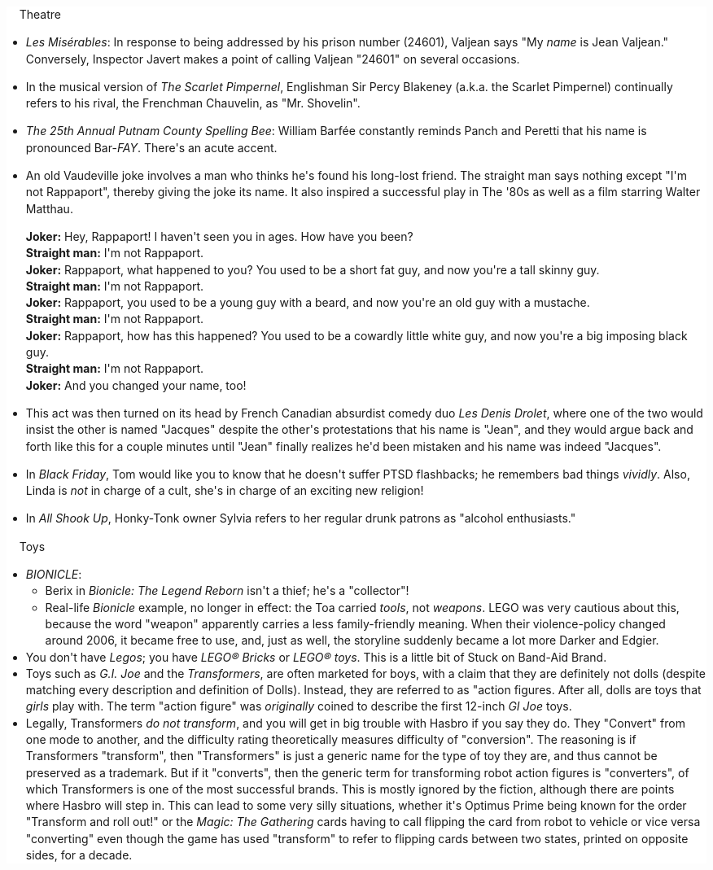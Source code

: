     Theatre 

-   _Les Misérables_: In response to being addressed by his prison number (24601), Valjean says "My _name_ is Jean Valjean." Conversely, Inspector Javert makes a point of calling Valjean "24601" on several occasions.
-   In the musical version of _The Scarlet Pimpernel_, Englishman Sir Percy Blakeney (a.k.a. the Scarlet Pimpernel) continually refers to his rival, the Frenchman Chauvelin, as "Mr. Shovelin".
-   _The 25th Annual Putnam County Spelling Bee_: William Barfée constantly reminds Panch and Peretti that his name is pronounced Bar-_FAY_. There's an acute accent.
-   An old Vaudeville joke involves a man who thinks he's found his long-lost friend. The straight man says nothing except "I'm not Rappaport", thereby giving the joke its name. It also inspired a successful play in The '80s as well as a film starring Walter Matthau.
    
    **Joker:** Hey, Rappaport! I haven't seen you in ages. How have you been?  
    **Straight man:** I'm not Rappaport.  
    **Joker:** Rappaport, what happened to you? You used to be a short fat guy, and now you're a tall skinny guy.  
    **Straight man:** I'm not Rappaport.  
    **Joker:** Rappaport, you used to be a young guy with a beard, and now you're an old guy with a mustache.  
    **Straight man:** I'm not Rappaport.  
    **Joker:** Rappaport, how has this happened? You used to be a cowardly little white guy, and now you're a big imposing black guy.  
    **Straight man:** I'm not Rappaport.  
    **Joker:** And you changed your name, too!
    
-   This act was then turned on its head by French Canadian absurdist comedy duo _Les Denis Drolet_, where one of the two would insist the other is named "Jacques" despite the other's protestations that his name is "Jean", and they would argue back and forth like this for a couple minutes until "Jean" finally realizes he'd been mistaken and his name was indeed "Jacques".
-   In _Black Friday_, Tom would like you to know that he doesn't suffer PTSD flashbacks; he remembers bad things _vividly_. Also, Linda is _not_ in charge of a cult, she's in charge of an exciting new religion!
-   In _All Shook Up_, Honky-Tonk owner Sylvia refers to her regular drunk patrons as "alcohol enthusiasts."

    Toys 

-   _BIONICLE_:
    -   Berix in _Bionicle: The Legend Reborn_ isn't a thief; he's a "collector"!
    -   Real-life _Bionicle_ example, no longer in effect: the Toa carried _tools_, not _weapons_. LEGO was very cautious about this, because the word "weapon" apparently carries a less family-friendly meaning. When their violence-policy changed around 2006, it became free to use, and, just as well, the storyline suddenly became a lot more Darker and Edgier.
-   You don't have _Legos_; you have _LEGO® Bricks_ or _LEGO® toys_. This is a little bit of Stuck on Band-Aid Brand.
-   Toys such as _G.I. Joe_ and the _Transformers_, are often marketed for boys, with a claim that they are definitely not dolls (despite matching every description and definition of Dolls). Instead, they are referred to as "action figures. After all, dolls are toys that _girls_ play with. The term "action figure" was _originally_ coined to describe the first 12-inch _GI Joe_ toys.
-   Legally, Transformers _do not transform_, and you will get in big trouble with Hasbro if you say they do. They "Convert" from one mode to another, and the difficulty rating theoretically measures difficulty of "conversion". The reasoning is if Transformers "transform", then "Transformers" is just a generic name for the type of toy they are, and thus cannot be preserved as a trademark. But if it "converts", then the generic term for transforming robot action figures is "converters", of which Transformers is one of the most successful brands. This is mostly ignored by the fiction, although there are points where Hasbro will step in. This can lead to some very silly situations, whether it's Optimus Prime being known for the order "Transform and roll out!" or the _Magic: The Gathering_ cards having to call flipping the card from robot to vehicle or vice versa "converting" even though the game has used "transform" to refer to flipping cards between two states, printed on opposite sides, for a decade.
